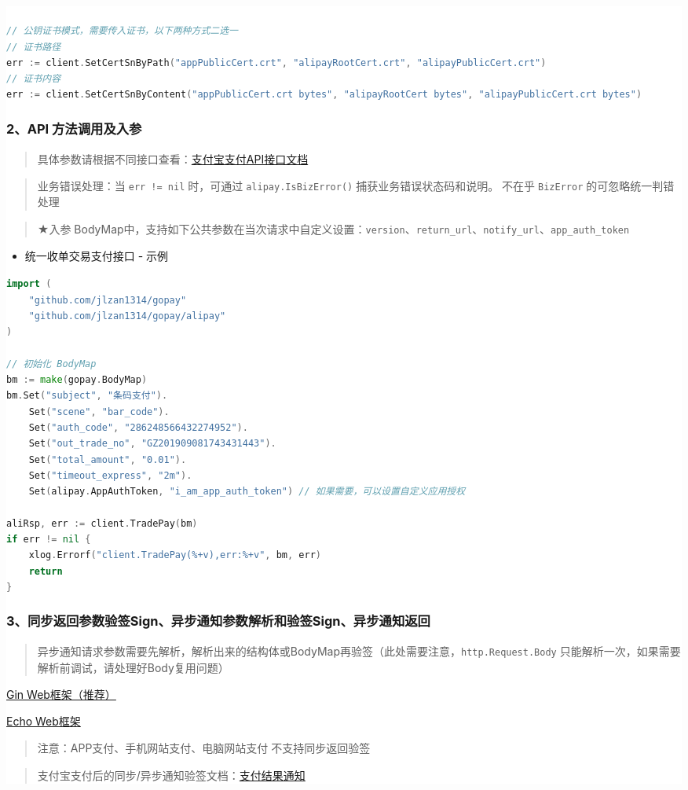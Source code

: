 ```go

// 公钥证书模式，需要传入证书，以下两种方式二选一
// 证书路径
err := client.SetCertSnByPath("appPublicCert.crt", "alipayRootCert.crt", "alipayPublicCert.crt")
// 证书内容
err := client.SetCertSnByContent("appPublicCert.crt bytes", "alipayRootCert bytes", "alipayPublicCert.crt bytes")
```

### 2、API 方法调用及入参

> 具体参数请根据不同接口查看：[支付宝支付API接口文档](https://opendocs.alipay.com/open/065yhr)

> 业务错误处理：当 `err != nil` 时，可通过 `alipay.IsBizError()` 捕获业务错误状态码和说明。
> 不在乎 `BizError` 的可忽略统一判错处理

> ★入参 BodyMap中，支持如下公共参数在当次请求中自定义设置：`version`、`return_url`、`notify_url`、`app_auth_token`

- 统一收单交易支付接口 - 示例

```go
import (
    "github.com/jlzan1314/gopay"
    "github.com/jlzan1314/gopay/alipay"
)

// 初始化 BodyMap
bm := make(gopay.BodyMap)
bm.Set("subject", "条码支付").
    Set("scene", "bar_code").
    Set("auth_code", "286248566432274952").
    Set("out_trade_no", "GZ201909081743431443").
    Set("total_amount", "0.01").
    Set("timeout_express", "2m").
    Set(alipay.AppAuthToken, "i_am_app_auth_token") // 如果需要，可以设置自定义应用授权

aliRsp, err := client.TradePay(bm)
if err != nil {
    xlog.Errorf("client.TradePay(%+v),err:%+v", bm, err)
    return
}
```

### 3、同步返回参数验签Sign、异步通知参数解析和验签Sign、异步通知返回

> 异步通知请求参数需要先解析，解析出来的结构体或BodyMap再验签（此处需要注意，`http.Request.Body` 只能解析一次，如果需要解析前调试，请处理好Body复用问题）

[Gin Web框架（推荐）](https://github.com/gin-gonic/gin)

[Echo Web框架](https://github.com/labstack/echo)

> 注意：APP支付、手机网站支付、电脑网站支付 不支持同步返回验签

> 支付宝支付后的同步/异步通知验签文档：[支付结果通知](https://opendocs.alipay.com/common/02mse7)
